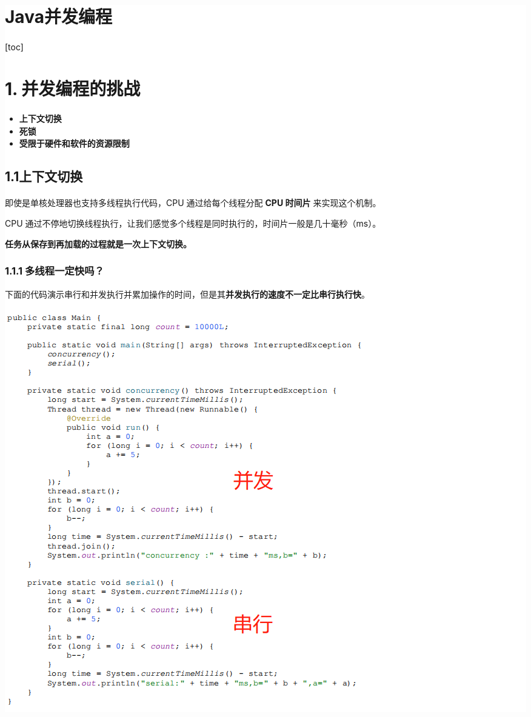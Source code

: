 # Java并发编程



[toc]



# 1. 并发编程的挑战

- **上下文切换**
- **死锁**
- **受限于硬件和软件的资源限制**



## 1.1上下文切换

即使是单核处理器也支持多线程执行代码，CPU 通过给每个线程分配 **CPU 时间片** 来实现这个机制。

CPU 通过不停地切换线程执行，让我们感觉多个线程是同时执行的，时间片一般是几十毫秒（ms）。

**任务从保存到再加载的过程就是一次上下文切换。** 



### 1.1.1 多线程一定快吗？

下面的代码演示串行和并发执行并累加操作的时间，但是其**并发执行的速度不一定比串行执行快**。

![1636638923158](./imgs/1636638923158.png)
